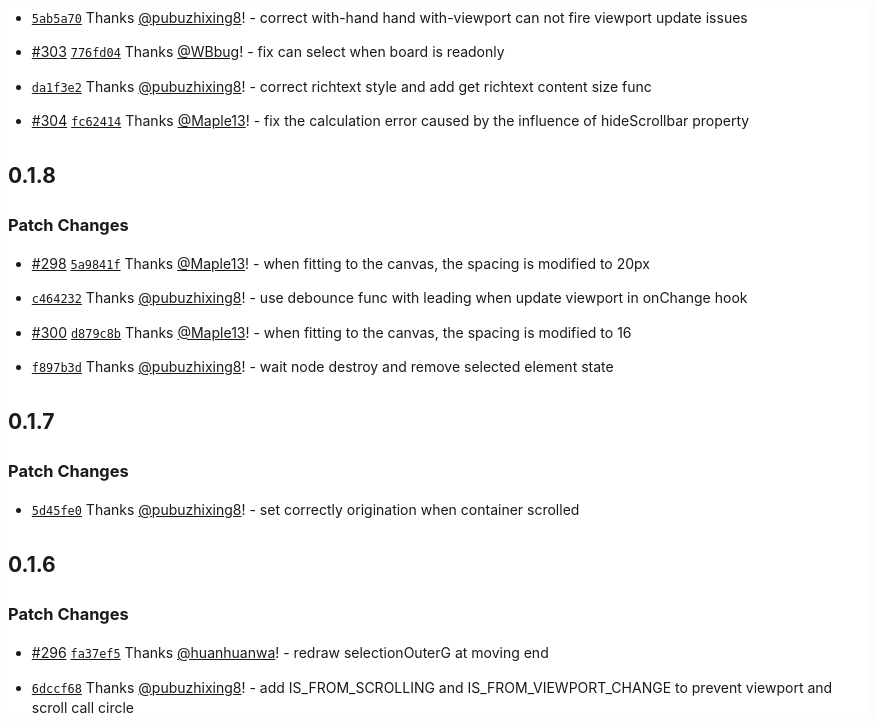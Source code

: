 *   [`5ab5a70`](https://github.com/worktile/plait/commit/5ab5a70673199bebf68b6a722dbfce5860a6bde6) Thanks [@pubuzhixing8](https://github.com/pubuzhixing8)! - correct with-hand hand with-viewport can not fire viewport update issues

-   [#303](https://github.com/worktile/plait/pull/303) [`776fd04`](https://github.com/worktile/plait/commit/776fd0403ed7b7f019cc5e4958ac9ce64ce5b9a8) Thanks [@WBbug](https://github.com/WBbug)! - fix can select when board is readonly

*   [`da1f3e2`](https://github.com/worktile/plait/commit/da1f3e2c2a28050f79f464fc62cd8b7ede9cca0a) Thanks [@pubuzhixing8](https://github.com/pubuzhixing8)! - correct richtext style and add get richtext content size func

-   [#304](https://github.com/worktile/plait/pull/304) [`fc62414`](https://github.com/worktile/plait/commit/fc62414d0c54757f198b1311798296f6bfec492f) Thanks [@Maple13](https://github.com/Maple13)! - fix the calculation error caused by the influence of hideScrollbar property

## 0.1.8

### Patch Changes

-   [#298](https://github.com/worktile/plait/pull/298) [`5a9841f`](https://github.com/worktile/plait/commit/5a9841f441adaeaca3e188b6c5a44e442a6ea476) Thanks [@Maple13](https://github.com/Maple13)! - when fitting to the canvas, the spacing is modified to 20px

*   [`c464232`](https://github.com/worktile/plait/commit/c46423284f4d4536dcbd19e67b5bdae88367b6a1) Thanks [@pubuzhixing8](https://github.com/pubuzhixing8)! - use debounce func with leading when update viewport in onChange hook

-   [#300](https://github.com/worktile/plait/pull/300) [`d879c8b`](https://github.com/worktile/plait/commit/d879c8b675b0ee711a7cddc41b23fea939674812) Thanks [@Maple13](https://github.com/Maple13)! - when fitting to the canvas, the spacing is modified to 16

*   [`f897b3d`](https://github.com/worktile/plait/commit/f897b3de35c371d2166e99d7785abdbbd1191721) Thanks [@pubuzhixing8](https://github.com/pubuzhixing8)! - wait node destroy and remove selected element state

## 0.1.7

### Patch Changes

-   [`5d45fe0`](https://github.com/worktile/plait/commit/5d45fe0892d0972f7af812aa8fadb18659c37af0) Thanks [@pubuzhixing8](https://github.com/pubuzhixing8)! - set correctly origination when container scrolled

## 0.1.6

### Patch Changes

-   [#296](https://github.com/worktile/plait/pull/296) [`fa37ef5`](https://github.com/worktile/plait/commit/fa37ef5f2b113edb3f3b889b2e81778f0c8d1f09) Thanks [@huanhuanwa](https://github.com/huanhuanwa)! - redraw selectionOuterG at moving end

*   [`6dccf68`](https://github.com/worktile/plait/commit/6dccf68276fba72ba656d577c5b93626a224d937) Thanks [@pubuzhixing8](https://github.com/pubuzhixing8)! - add IS_FROM_SCROLLING and IS_FROM_VIEWPORT_CHANGE to prevent viewport and scroll call circle
